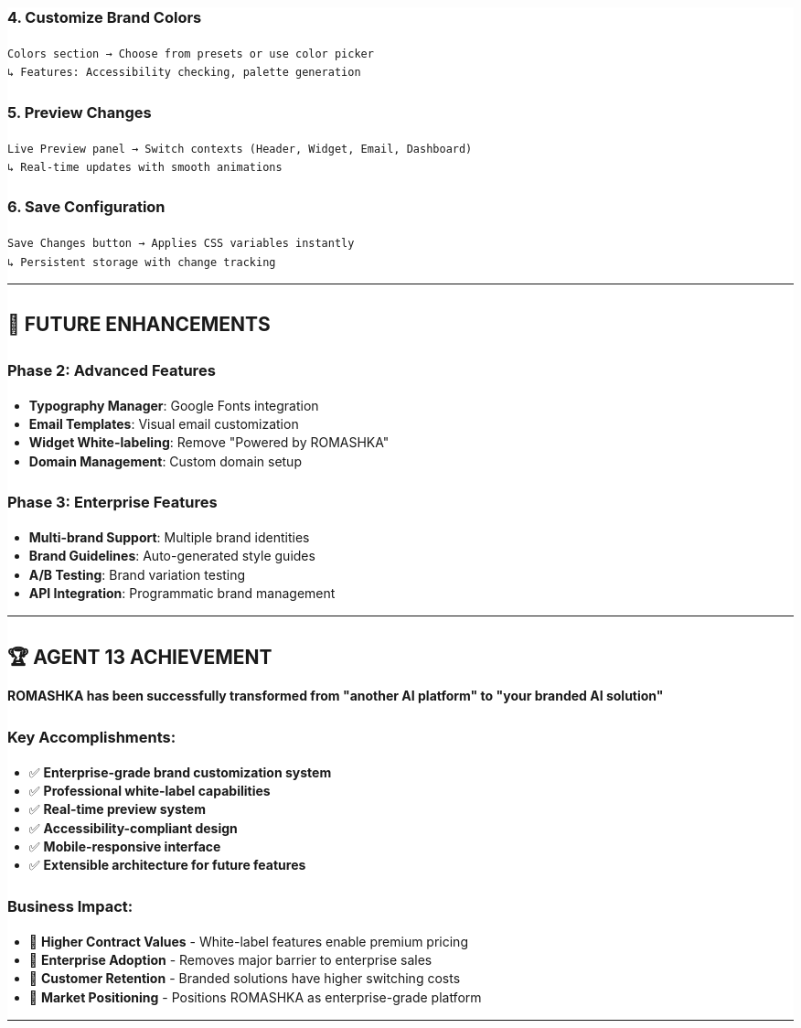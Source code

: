 ### **4. Customize Brand Colors**
```
Colors section → Choose from presets or use color picker
↳ Features: Accessibility checking, palette generation
```

### **5. Preview Changes**
```
Live Preview panel → Switch contexts (Header, Widget, Email, Dashboard)
↳ Real-time updates with smooth animations
```

### **6. Save Configuration**
```
Save Changes button → Applies CSS variables instantly
↳ Persistent storage with change tracking
```

---

## 🔮 **FUTURE ENHANCEMENTS**

### **Phase 2: Advanced Features**
- **Typography Manager**: Google Fonts integration
- **Email Templates**: Visual email customization
- **Widget White-labeling**: Remove "Powered by ROMASHKA"
- **Domain Management**: Custom domain setup

### **Phase 3: Enterprise Features**
- **Multi-brand Support**: Multiple brand identities
- **Brand Guidelines**: Auto-generated style guides
- **A/B Testing**: Brand variation testing
- **API Integration**: Programmatic brand management

---

## 🏆 **AGENT 13 ACHIEVEMENT**

**ROMASHKA has been successfully transformed from "another AI platform" to "your branded AI solution"**

### **Key Accomplishments:**
- ✅ **Enterprise-grade brand customization system**
- ✅ **Professional white-label capabilities**
- ✅ **Real-time preview system**
- ✅ **Accessibility-compliant design**
- ✅ **Mobile-responsive interface**
- ✅ **Extensible architecture for future features**

### **Business Impact:**
- 🎯 **Higher Contract Values** - White-label features enable premium pricing
- 🎯 **Enterprise Adoption** - Removes major barrier to enterprise sales
- 🎯 **Customer Retention** - Branded solutions have higher switching costs
- 🎯 **Market Positioning** - Positions ROMASHKA as enterprise-grade platform

---